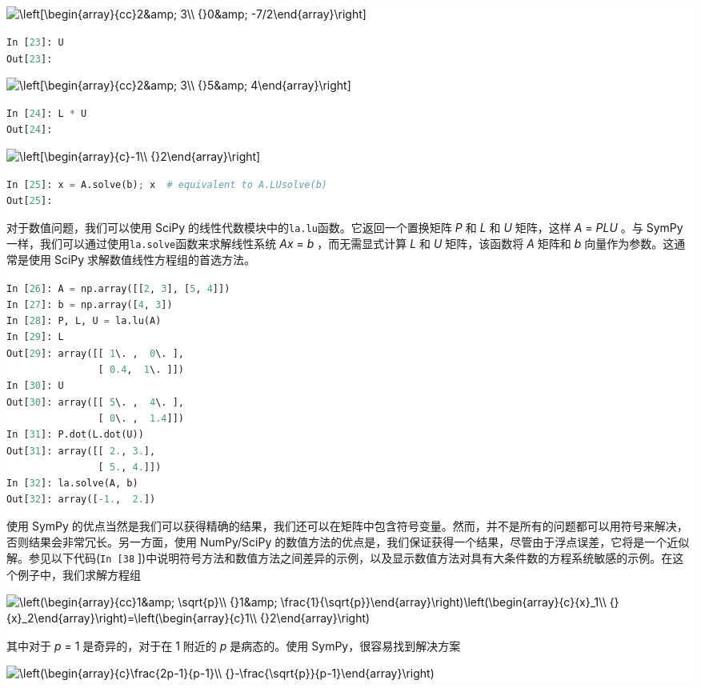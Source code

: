 ![$$ \left[\begin{array}{cc}2&amp; 3\\ {}0&amp; -7/2\end{array}\right] $$](../images/332789_2_En_5_Chapter/332789_2_En_5_Chapter_TeX_Equk.png)

```py
In [23]: U
Out[23]:

```

![$$ \left[\begin{array}{cc}2&amp; 3\\ {}5&amp; 4\end{array}\right] $$](../images/332789_2_En_5_Chapter/332789_2_En_5_Chapter_TeX_Equl.png)

```py
In [24]: L * U
Out[24]:

```

![$$ \left[\begin{array}{c}-1\\ {}2\end{array}\right] $$](../images/332789_2_En_5_Chapter/332789_2_En_5_Chapter_TeX_Equm.png)

```py
In [25]: x = A.solve(b); x  # equivalent to A.LUsolve(b)
Out[25]:

```

对于数值问题，我们可以使用 SciPy 的线性代数模块中的`la.lu`函数。它返回一个置换矩阵 *P* 和 *L* 和 *U* 矩阵，这样 *A* = *PLU* 。与 SymPy 一样，我们可以通过使用`la.solve`函数来求解线性系统 *Ax* = *b* ，而无需显式计算 *L* 和 *U* 矩阵，该函数将 *A* 矩阵和 *b* 向量作为参数。这通常是使用 SciPy 求解数值线性方程组的首选方法。

```py
In [26]: A = np.array([[2, 3], [5, 4]])
In [27]: b = np.array([4, 3])
In [28]: P, L, U = la.lu(A)
In [29]: L
Out[29]: array([[ 1\. ,  0\. ],
                [ 0.4,  1\. ]])
In [30]: U
Out[30]: array([[ 5\. ,  4\. ],
                [ 0\. ,  1.4]])
In [31]: P.dot(L.dot(U))
Out[31]: array([[ 2., 3.],
                [ 5., 4.]])
In [32]: la.solve(A, b)
Out[32]: array([-1.,  2.])

```

使用 SymPy 的优点当然是我们可以获得精确的结果，我们还可以在矩阵中包含符号变量。然而，并不是所有的问题都可以用符号来解决，否则结果会非常冗长。另一方面，使用 NumPy/SciPy 的数值方法的优点是，我们保证获得一个结果，尽管由于浮点误差，它将是一个近似解。参见以下代码(`In [38` ])中说明符号方法和数值方法之间差异的示例，以及显示数值方法对具有大条件数的方程系统敏感的示例。在这个例子中，我们求解方程组

![$$ \left(\begin{array}{cc}1&amp; \sqrt{p}\\ {}1&amp; \frac{1}{\sqrt{p}}\end{array}\right)\left(\begin{array}{c}{x}_1\\ {}{x}_2\end{array}\right)=\left(\begin{array}{c}1\\ {}2\end{array}\right) $$](../images/332789_2_En_5_Chapter/332789_2_En_5_Chapter_TeX_Equn.png)

其中对于 *p* = 1 是奇异的，对于在 1 附近的 *p* 是病态的。使用 SymPy，很容易找到解决方案

![$$ \left(\begin{array}{c}\frac{2p-1}{p-1}\\ {}-\frac{\sqrt{p}}{p-1}\end{array}\right) $$](../images/332789_2_En_5_Chapter/332789_2_En_5_Chapter_TeX_Equo.png)
